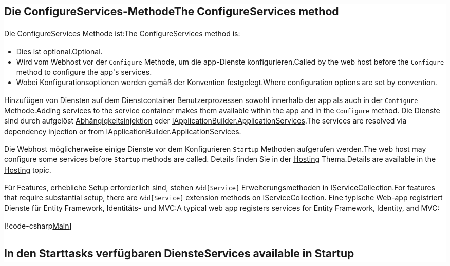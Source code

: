 ## <a name="the-configureservices-method"></a><span data-ttu-id="1e3a2-122">Die ConfigureServices-Methode</span><span class="sxs-lookup"><span data-stu-id="1e3a2-122">The ConfigureServices method</span></span>

<span data-ttu-id="1e3a2-123">Die [ConfigureServices](/dotnet/api/microsoft.aspnetcore.hosting.startupbase.configureservices) Methode ist:</span><span class="sxs-lookup"><span data-stu-id="1e3a2-123">The [ConfigureServices](/dotnet/api/microsoft.aspnetcore.hosting.startupbase.configureservices) method is:</span></span>

* <span data-ttu-id="1e3a2-124">Dies ist optional.</span><span class="sxs-lookup"><span data-stu-id="1e3a2-124">Optional.</span></span>
* <span data-ttu-id="1e3a2-125">Wird vom Webhost vor der `Configure` Methode, um die app-Dienste konfigurieren.</span><span class="sxs-lookup"><span data-stu-id="1e3a2-125">Called by the web host before the `Configure` method to configure the app's services.</span></span>
* <span data-ttu-id="1e3a2-126">Wobei [Konfigurationsoptionen](xref:fundamentals/configuration/index) werden gemäß der Konvention festgelegt.</span><span class="sxs-lookup"><span data-stu-id="1e3a2-126">Where [configuration options](xref:fundamentals/configuration/index) are set by convention.</span></span>

<span data-ttu-id="1e3a2-127">Hinzufügen von Diensten auf dem Dienstcontainer Benutzerprozessen sowohl innerhalb der app als auch in der `Configure` Methode.</span><span class="sxs-lookup"><span data-stu-id="1e3a2-127">Adding services to the service container makes them available within the app and in the `Configure` method.</span></span> <span data-ttu-id="1e3a2-128">Die Dienste sind durch aufgelöst [Abhängigkeitsinjektion](xref:fundamentals/dependency-injection) oder [IApplicationBuilder.ApplicationServices](/dotnet/api/microsoft.aspnetcore.builder.iapplicationbuilder.applicationservices).</span><span class="sxs-lookup"><span data-stu-id="1e3a2-128">The services are resolved via [dependency injection](xref:fundamentals/dependency-injection) or from [IApplicationBuilder.ApplicationServices](/dotnet/api/microsoft.aspnetcore.builder.iapplicationbuilder.applicationservices).</span></span>

<span data-ttu-id="1e3a2-129">Die Webhost möglicherweise einige Dienste vor dem Konfigurieren `Startup` Methoden aufgerufen werden.</span><span class="sxs-lookup"><span data-stu-id="1e3a2-129">The web host may configure some services before `Startup` methods are called.</span></span> <span data-ttu-id="1e3a2-130">Details finden Sie in der [Hosting](xref:fundamentals/hosting) Thema.</span><span class="sxs-lookup"><span data-stu-id="1e3a2-130">Details are available in the [Hosting](xref:fundamentals/hosting) topic.</span></span> 

<span data-ttu-id="1e3a2-131">Für Features, erhebliche Setup erforderlich sind, stehen `Add[Service]` Erweiterungsmethoden in [IServiceCollection](/dotnet/api/Microsoft.Extensions.DependencyInjection.IServiceCollection).</span><span class="sxs-lookup"><span data-stu-id="1e3a2-131">For features that require substantial setup, there are `Add[Service]` extension methods on [IServiceCollection](/dotnet/api/Microsoft.Extensions.DependencyInjection.IServiceCollection).</span></span> <span data-ttu-id="1e3a2-132">Eine typische Web-app registriert Dienste für Entity Framework, Identitäts- und MVC:</span><span class="sxs-lookup"><span data-stu-id="1e3a2-132">A typical web app registers services for Entity Framework, Identity, and MVC:</span></span>

[!code-csharp[Main](../common/samples/WebApplication1/Startup.cs?highlight=4,7,11&start=40&end=55)]

## <a name="services-available-in-startup"></a><span data-ttu-id="1e3a2-133">In den Starttasks verfügbaren Dienste</span><span class="sxs-lookup"><span data-stu-id="1e3a2-133">Services available in Startup</span></span>
